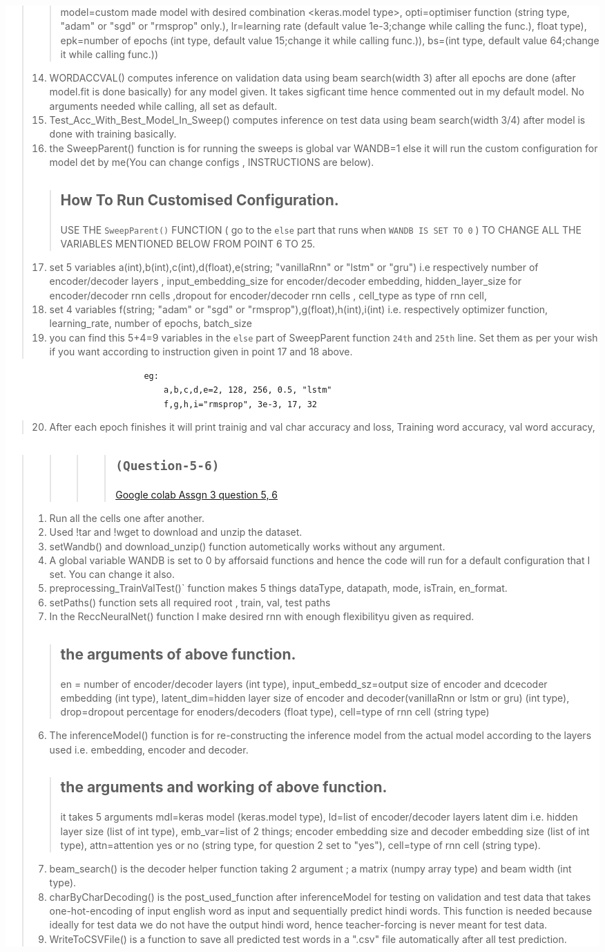 >> model=custom made model with desired combination <keras.model type>, opti=optimiser function (string type, "adam" or "sgd" or "rmsprop" only.), lr=learning rate (default value 1e-3;change while calling the func.), float type), epk=number of epochs (int type, default value 15;change it while calling func.)), bs=(int type, default value 64;change it while calling func.))
>14) WORDACCVAL() computes inference on validation data using beam search(width 3) after all epochs are done (after model.fit is done basically) for any model given. It takes sigficant time hence commented out in my default model. No arguments needed while calling, all set as default.
>15) Test_Acc_With_Best_Model_In_Sweep() computes inference on test data using beam search(width 3/4) after model is done with training basically.
>16) the SweepParent() function is for running the sweeps is global var WANDB=1 else it will run the custom configuration for model det by me(You can change configs , INSTRUCTIONS are below).
>> ## How To Run Customised Configuration.
>> USE THE `SweepParent()` FUNCTION ( go to the `else` part that runs when `WANDB IS SET TO 0` ) TO CHANGE ALL THE VARIABLES MENTIONED BELOW FROM POINT 6 TO 25.
>17) set 5 variables a(int),b(int),c(int),d(float),e(string; "vanillaRnn" or "lstm" or "gru") i.e respectively number of encoder/decoder layers , input_embedding_size for encoder/decoder embedding, hidden_layer_size for encoder/decoder rnn cells ,dropout for encoder/decoder rnn cells , cell_type as type of rnn cell,
>18) set 4 variables f(string; "adam" or "sgd" or "rmsprop"),g(float),h(int),i(int) i.e. respectively optimizer function, learning_rate, number of epochs, batch_size
>19) you can find this 5+4=9 variables in the `else` part of SweepParent function `24th` and `25th` line. Set them as per your wish if you want according to instruction given in point 17 and 18 above.

                                eg: 
                                    a,b,c,d,e=2, 128, 256, 0.5, "lstm"
                                    f,g,h,i="rmsprop", 3e-3, 17, 32

>20) After each epoch finishes it will print trainig and val char accuracy and loss, Training word accuracy, val word accuracy,


>>>>## `(Question-5-6)`
>>>>[Google colab Assgn 3 question 5, 6]( https://colab.research.google.com/drive/1w337FBwZz0231G24H4hqdIamYOneHo-V?usp=sharing)
>1) Run all the cells one after another.
>2) Used !tar and !wget to download and unzip the dataset.
>3) setWandb() and download_unzip() function autometically works without any argument.
>4) A global variable WANDB is set to 0 by afforsaid functions and hence the code will run for a default configuration that I set. You can change it also.
>4) preprocessing_TrainValTest()` function makes 5 things dataType, datapath, mode, isTrain, en_format.
>4) setPaths() function sets all required root , train, val, test paths
>5) In the ReccNeuralNet() function I make desired rnn with enough flexibilityu given as required.
>> ## the arguments of above function.
>> en = number of encoder/decoder layers (int type), input_embedd_sz=output size of encoder and dcecoder embedding (int type), latent_dim=hidden layer size of encoder and decoder(vanillaRnn or lstm or gru) (int type), drop=dropout percentage for enoders/decoders (float type), cell=type of rnn cell (string type)
>6) The inferenceModel() function is for re-constructing the inference model from the actual model according to the layers used i.e. embedding, encoder and decoder.
>> ## the arguments and working of above function.
>> it takes 5 arguments mdl=keras model (keras.model type), ld=list of encoder/decoder layers latent dim i.e. hidden layer size (list of int type), emb_var=list of 2 things; encoder embedding size and decoder embedding size (list of int type), attn=attention yes or no (string type, for question 2 set to "yes"), cell=type of rnn cell (string type).
>7) beam_search() is the decoder helper function taking 2 argument ; a matrix (numpy array type) and beam width (int type).
>8) charByCharDecoding() is the post_used_function after inferenceModel for testing on validation and test data that takes one-hot-encoding of input english word as input and sequentially predict hindi words. This function is needed because ideally for test data we do not have the output hindi word, hence teacher-forcing is never meant for test data.
>9) WriteToCSVFile() is a function to save all predicted test words in a ".csv" file automatically after all test prediction.